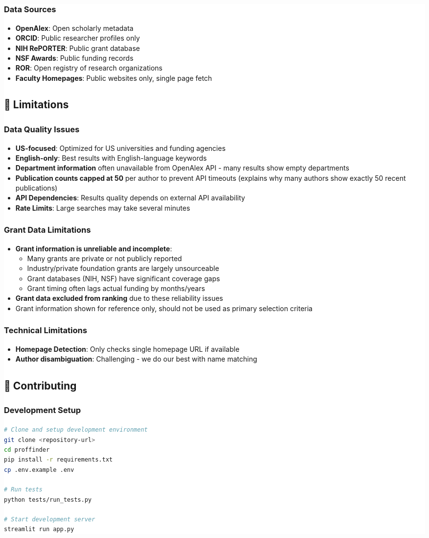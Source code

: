 ### Data Sources
- **OpenAlex**: Open scholarly metadata
- **ORCID**: Public researcher profiles only  
- **NIH RePORTER**: Public grant database
- **NSF Awards**: Public funding records
- **ROR**: Open registry of research organizations
- **Faculty Homepages**: Public websites only, single page fetch

## 🚨 Limitations

### Data Quality Issues
- **US-focused**: Optimized for US universities and funding agencies
- **English-only**: Best results with English-language keywords
- **Department information** often unavailable from OpenAlex API - many results show empty departments
- **Publication counts capped at 50** per author to prevent API timeouts (explains why many authors show exactly 50 recent publications)
- **API Dependencies**: Results quality depends on external API availability  
- **Rate Limits**: Large searches may take several minutes

### Grant Data Limitations  
- **Grant information is unreliable and incomplete**:
  - Many grants are private or not publicly reported
  - Industry/private foundation grants are largely unsourceable
  - Grant databases (NIH, NSF) have significant coverage gaps
  - Grant timing often lags actual funding by months/years
- **Grant data excluded from ranking** due to these reliability issues
- Grant information shown for reference only, should not be used as primary selection criteria

### Technical Limitations
- **Homepage Detection**: Only checks single homepage URL if available
- **Author disambiguation**: Challenging - we do our best with name matching

## 🤝 Contributing

### Development Setup
```bash
# Clone and setup development environment
git clone <repository-url>
cd proffinder
pip install -r requirements.txt
cp .env.example .env

# Run tests
python tests/run_tests.py

# Start development server
streamlit run app.py
```
